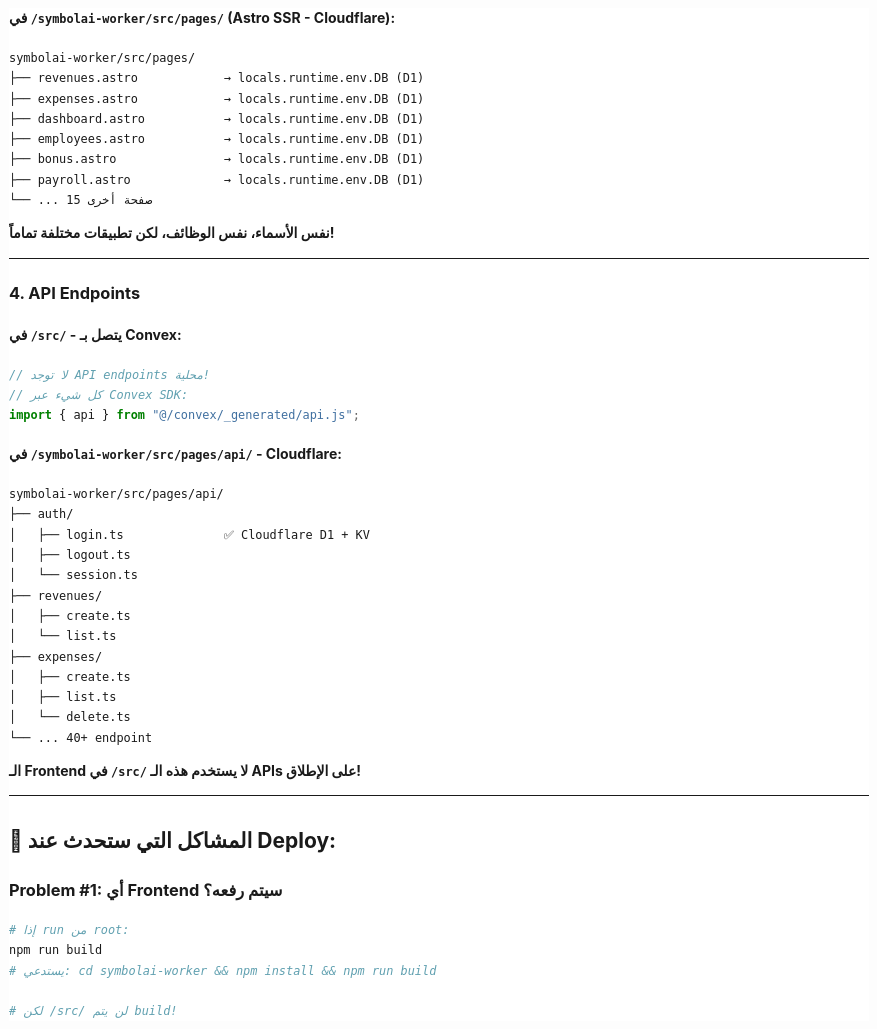 #### **في `/symbolai-worker/src/pages/` (Astro SSR - Cloudflare):**
```
symbolai-worker/src/pages/
├── revenues.astro            → locals.runtime.env.DB (D1)
├── expenses.astro            → locals.runtime.env.DB (D1)
├── dashboard.astro           → locals.runtime.env.DB (D1)
├── employees.astro           → locals.runtime.env.DB (D1)
├── bonus.astro               → locals.runtime.env.DB (D1)
├── payroll.astro             → locals.runtime.env.DB (D1)
└── ... 15 صفحة أخرى
```

**نفس الأسماء، نفس الوظائف، لكن تطبيقات مختلفة تماماً!**

---

### **4. API Endpoints**

#### **في `/src/` - يتصل بـ Convex:**
```typescript
// لا توجد API endpoints محلية!
// كل شيء عبر Convex SDK:
import { api } from "@/convex/_generated/api.js";
```

#### **في `/symbolai-worker/src/pages/api/` - Cloudflare:**
```
symbolai-worker/src/pages/api/
├── auth/
│   ├── login.ts              ✅ Cloudflare D1 + KV
│   ├── logout.ts
│   └── session.ts
├── revenues/
│   ├── create.ts
│   └── list.ts
├── expenses/
│   ├── create.ts
│   ├── list.ts
│   └── delete.ts
└── ... 40+ endpoint
```

**الـ Frontend في `/src/` لا يستخدم هذه الـ APIs على الإطلاق!**

---

## 🚨 **المشاكل التي ستحدث عند Deploy:**

### **Problem #1: أي Frontend سيتم رفعه؟**

```bash
# إذا run من root:
npm run build
# يستدعي: cd symbolai-worker && npm install && npm run build

# لكن /src/ لن يتم build!
```
